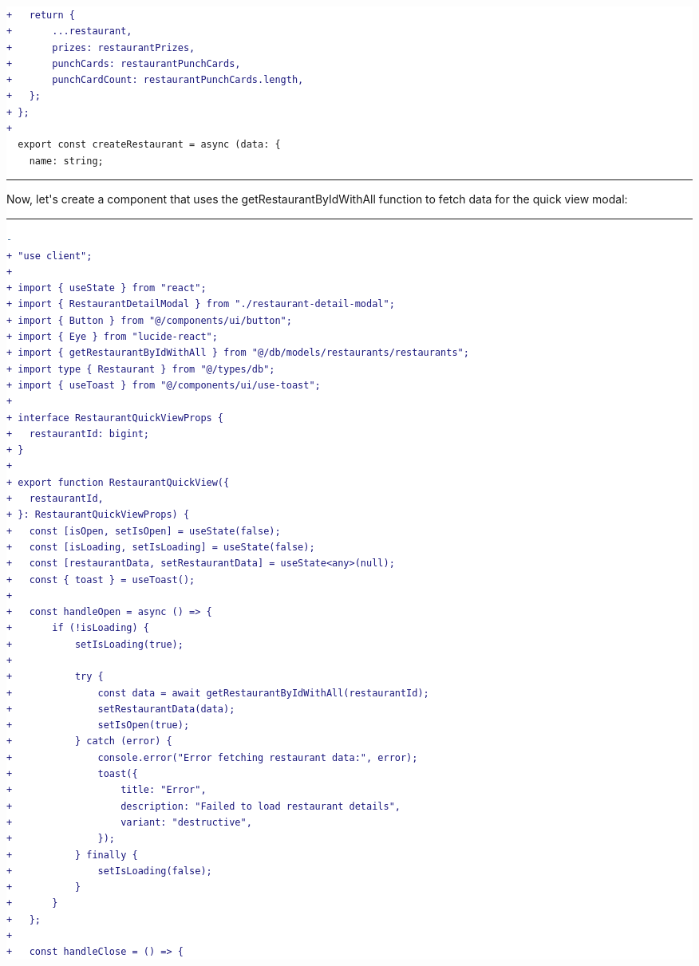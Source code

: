 ```diff
+ 	return {
+ 		...restaurant,
+ 		prizes: restaurantPrizes,
+ 		punchCards: restaurantPunchCards,
+ 		punchCardCount: restaurantPunchCards.length,
+ 	};
+ };
+ 
  export const createRestaurant = async (data: {
  	name: string;
```

---

Now, let's create a component that uses the getRestaurantByIdWithAll function to fetch data for the quick view modal:

---

```diff
- 
+ "use client";
+ 
+ import { useState } from "react";
+ import { RestaurantDetailModal } from "./restaurant-detail-modal";
+ import { Button } from "@/components/ui/button";
+ import { Eye } from "lucide-react";
+ import { getRestaurantByIdWithAll } from "@/db/models/restaurants/restaurants";
+ import type { Restaurant } from "@/types/db";
+ import { useToast } from "@/components/ui/use-toast";
+ 
+ interface RestaurantQuickViewProps {
+ 	restaurantId: bigint;
+ }
+ 
+ export function RestaurantQuickView({
+ 	restaurantId,
+ }: RestaurantQuickViewProps) {
+ 	const [isOpen, setIsOpen] = useState(false);
+ 	const [isLoading, setIsLoading] = useState(false);
+ 	const [restaurantData, setRestaurantData] = useState<any>(null);
+ 	const { toast } = useToast();
+ 
+ 	const handleOpen = async () => {
+ 		if (!isLoading) {
+ 			setIsLoading(true);
+ 
+ 			try {
+ 				const data = await getRestaurantByIdWithAll(restaurantId);
+ 				setRestaurantData(data);
+ 				setIsOpen(true);
+ 			} catch (error) {
+ 				console.error("Error fetching restaurant data:", error);
+ 				toast({
+ 					title: "Error",
+ 					description: "Failed to load restaurant details",
+ 					variant: "destructive",
+ 				});
+ 			} finally {
+ 				setIsLoading(false);
+ 			}
+ 		}
+ 	};
+ 
+ 	const handleClose = () => {
```